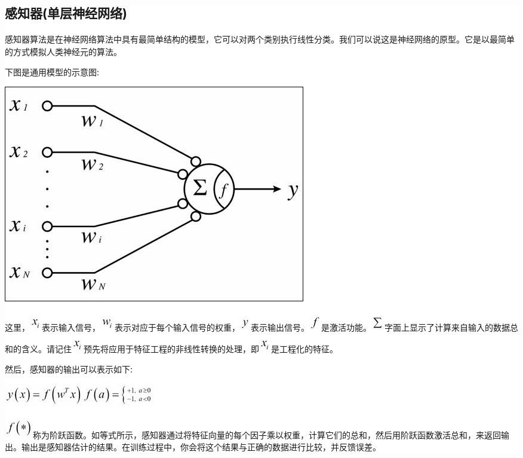 

## 感知器(单层神经网络)

感知器算法是在神经网络算法中具有最简单结构的模型，它可以对两个类别执行线性分类。我们可以说这是神经网络的原型。它是以最简单的方式模拟人类神经元的算法。

下图是通用模型的示意图:

![Perceptrons (single-layer neural networks)](img/00017.jpeg)

这里，![Perceptrons (single-layer neural networks)](img/00018.jpeg)表示输入信号，![Perceptrons (single-layer neural networks)](img/00019.jpeg)表示对应于每个输入信号的权重，![Perceptrons (single-layer neural networks)](img/00020.jpeg)表示输出信号。![Perceptrons (single-layer neural networks)](img/00021.jpeg)是激活功能。![Perceptrons (single-layer neural networks)](img/00022.jpeg)字面上显示了计算来自输入的数据总和的含义。请记住![Perceptrons (single-layer neural networks)](img/00018.jpeg)预先将应用于特征工程的非线性转换的处理，即![Perceptrons (single-layer neural networks)](img/00018.jpeg)是工程化的特征。

然后，感知器的输出可以表示如下:

![Perceptrons (single-layer neural networks)](img/00023.jpeg)![Perceptrons (single-layer neural networks)](img/00024.jpeg)

![Perceptrons (single-layer neural networks)](img/00025.jpeg)称为阶跃函数。如等式所示，感知器通过将特征向量的每个因子乘以权重，计算它们的总和，然后用阶跃函数激活总和，来返回输出。输出是感知器估计的结果。在训练过程中，你会将这个结果与正确的数据进行比较，并反馈误差。
